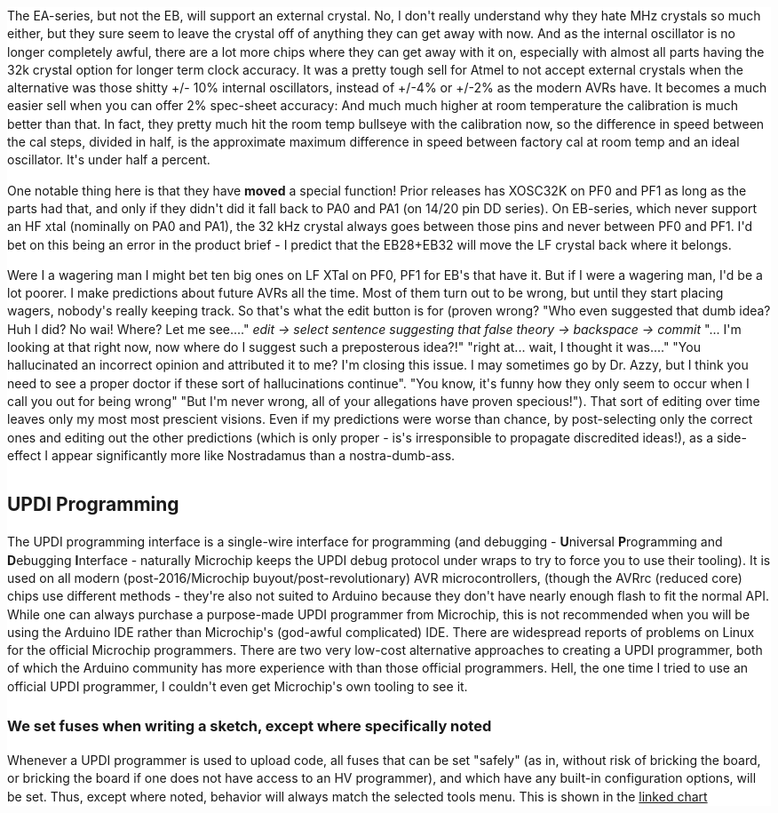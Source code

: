 The EA-series, but not the EB, will support an external crystal. No, I don't really understand why they hate MHz crystals so much either, but they sure seem to leave the crystal off of anything they can get away with now. And as the internal oscillator is no longer completely awful, there are a lot more chips where they can get away with it on, especially with almost all parts having the 32k crystal option for longer term clock accuracy. It was a pretty tough sell for Atmel to not accept external crystals when the alternative was those shitty +/- 10% internal oscillators, instead of +/-4% or +/-2% as the modern AVRs have. It becomes a much easier sell when you can offer 2% spec-sheet accuracy: And much much higher at room temperature the calibration is much better than that. In fact, they pretty much hit the room temp bullseye with the calibration now, so the difference in speed between the cal steps, divided in half, is the approximate maximum difference in speed between factory cal at room temp and an ideal oscillator. It's under half a percent.

One notable thing here is that they have **moved** a special function! Prior releases has XOSC32K on PF0 and PF1 as long as the parts had that, and only if they didn't did it fall back to PA0 and PA1 (on 14/20 pin DD series). On EB-series, which never support an HF xtal (nominally on PA0 and PA1), the 32 kHz crystal always goes between those pins and never between PF0 and PF1. I'd bet on this being an error in the product brief - I predict that the EB28+EB32 will move the LF crystal back where it belongs.

Were I a wagering man I might bet ten big ones on LF XTal on PF0, PF1 for EB's that have it. But if I were a wagering man, I'd be a lot poorer. I make predictions about future AVRs all the time. Most of them turn out to be wrong, but until they start placing wagers, nobody's really keeping track. So that's what the edit button is for (proven wrong? "Who even suggested that dumb idea? Huh I did? No wai! Where? Let me see...." *edit -> select sentence suggesting that false theory -> backspace -> commit* "... I'm looking at that right now, now where do I suggest such a preposterous idea?!" "right at... wait, I thought it was...." "You hallucinated an incorrect opinion and attributed it to me? I'm closing this issue. I may sometimes go by Dr. Azzy, but I think you need to see a proper doctor if these sort of hallucinations continue". "You know, it's funny how they only seem to occur when I call you out for being wrong" "But I'm never wrong, all of your allegations have proven specious!"). That sort of editing over time leaves only my most most prescient visions. Even if my predictions were worse than chance, by post-selecting only the correct ones and editing out the other predictions (which is only proper - is's irresponsible to propagate discredited ideas!), as a side-effect I appear significantly more like Nostradamus than a nostra-dumb-ass.

## UPDI Programming
The UPDI programming interface is a single-wire interface for programming (and debugging - **U**niversal **P**rogramming and **D**ebugging **I**nterface - naturally Microchip keeps the UPDI debug protocol under wraps to try to force you to use their tooling). It is used on all modern (post-2016/Microchip buyout/post-revolutionary) AVR microcontrollers, (though the AVRrc (reduced core) chips use different methods - they're also not suited to Arduino because they don't have nearly enough flash to fit the normal API. While one can always purchase a purpose-made UPDI programmer from Microchip, this is not recommended when you will be using the Arduino IDE rather than Microchip's (god-awful complicated) IDE. There are widespread reports of problems on Linux for the official Microchip programmers. There are two very low-cost alternative approaches to creating a UPDI programmer, both of which the Arduino community has more experience with than those official programmers. Hell, the one time I tried to use an official UPDI programmer, I couldn't even get Microchip's own tooling to see it.

### We set fuses when writing a sketch, except where specifically noted
Whenever a UPDI programmer is used to upload code, all fuses that can be set "safely" (as in, without risk of bricking the board, or bricking the board if one does not have access to an HV programmer), and which have any built-in configuration options, will be set. Thus, except where noted, behavior will always match the selected tools menu.
This is shown in the [linked chart](https://cache.amobbs.com/bbs_upload782111/files_22/ourdev_508497.html)
